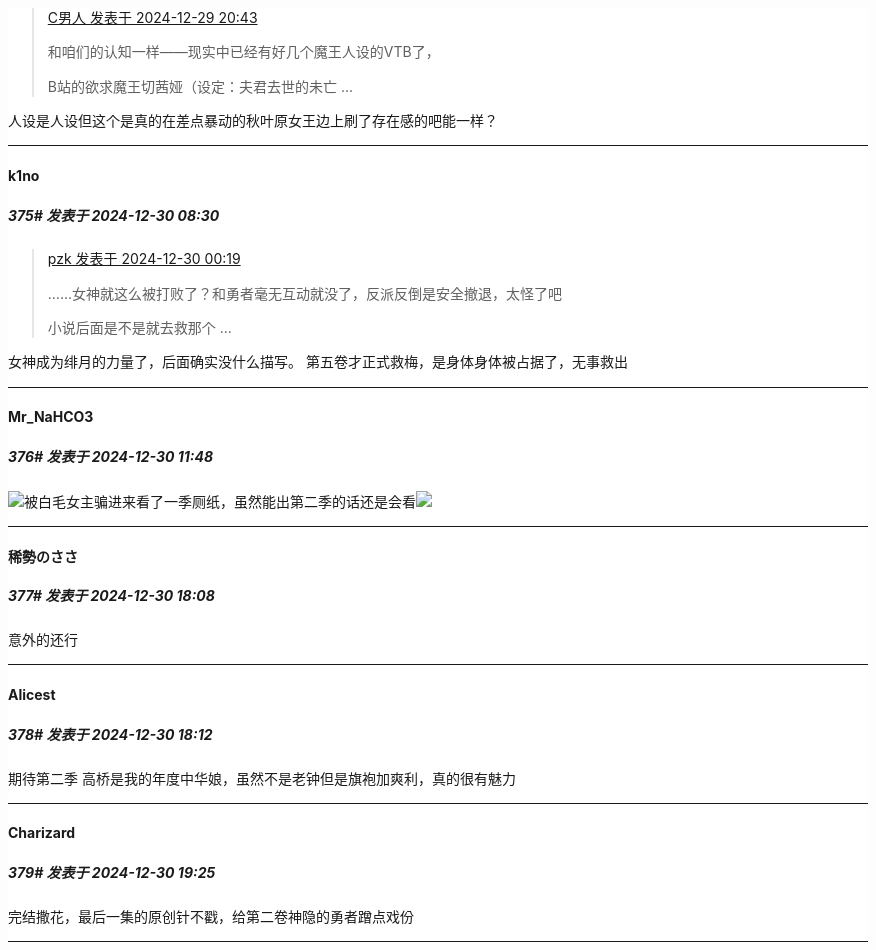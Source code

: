 <blockquote><a href="httphttps://bbs.saraba1st.com/2b/forum.php?mod=redirect&amp;goto=findpost&amp;pid=67058178&amp;ptid=2125791" target="_blank">C男人 发表于 2024-12-29 20:43</a>

和咱们的认知一样——现实中已经有好几个魔王人设的VTB了，

B站的欲求魔王切茜娅（设定：夫君去世的未亡 ...</blockquote>
人设是人设但这个是真的在差点暴动的秋叶原女王边上刷了存在感的吧能一样？


*****

####  k1no  
##### 375#       发表于 2024-12-30 08:30

<blockquote><a href="httphttps://bbs.saraba1st.com/2b/forum.php?mod=redirect&amp;goto=findpost&amp;pid=67059279&amp;ptid=2125791" target="_blank">pzk 发表于 2024-12-30 00:19</a>

……女神就这么被打败了？和勇者毫无互动就没了，反派反倒是安全撤退，太怪了吧

小说后面是不是就去救那个 ...</blockquote>
女神成为绯月的力量了，后面确实没什么描写。
第五卷才正式救梅，是身体身体被占据了，无事救出


*****

####  Mr_NaHCO3  
##### 376#       发表于 2024-12-30 11:48

<img src="https://static.saraba1st.com/image/smiley/face2017/004.gif" referrerpolicy="no-referrer">被白毛女主骗进来看了一季厕纸，虽然能出第二季的话还是会看<img src="https://static.saraba1st.com/image/smiley/face2017/050.png" referrerpolicy="no-referrer">


*****

####  稀勢のささ  
##### 377#       发表于 2024-12-30 18:08

意外的还行

*****

####  Alicest  
##### 378#       发表于 2024-12-30 18:12

期待第二季
高桥是我的年度中华娘，虽然不是老钟但是旗袍加爽利，真的很有魅力


*****

####  Charizard  
##### 379#       发表于 2024-12-30 19:25

完结撒花，最后一集的原创针不戳，给第二卷神隐的勇者蹭点戏份


*****
